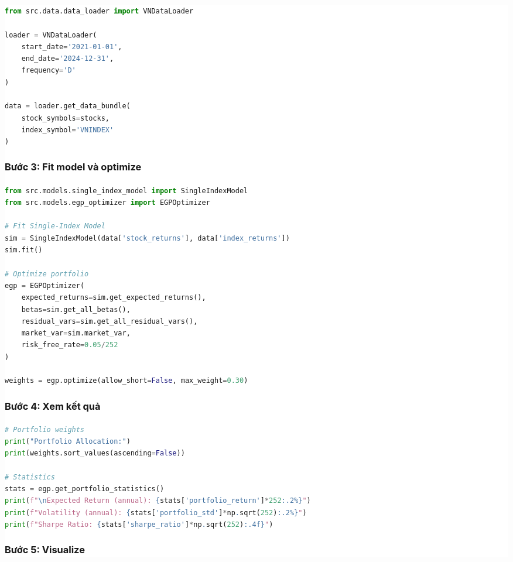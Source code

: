 ```python
from src.data.data_loader import VNDataLoader

loader = VNDataLoader(
    start_date='2021-01-01',
    end_date='2024-12-31',
    frequency='D'
)

data = loader.get_data_bundle(
    stock_symbols=stocks,
    index_symbol='VNINDEX'
)
```

### Bước 3: Fit model và optimize

```python
from src.models.single_index_model import SingleIndexModel
from src.models.egp_optimizer import EGPOptimizer

# Fit Single-Index Model
sim = SingleIndexModel(data['stock_returns'], data['index_returns'])
sim.fit()

# Optimize portfolio
egp = EGPOptimizer(
    expected_returns=sim.get_expected_returns(),
    betas=sim.get_all_betas(),
    residual_vars=sim.get_all_residual_vars(),
    market_var=sim.market_var,
    risk_free_rate=0.05/252
)

weights = egp.optimize(allow_short=False, max_weight=0.30)
```

### Bước 4: Xem kết quả

```python
# Portfolio weights
print("Portfolio Allocation:")
print(weights.sort_values(ascending=False))

# Statistics
stats = egp.get_portfolio_statistics()
print(f"\nExpected Return (annual): {stats['portfolio_return']*252:.2%}")
print(f"Volatility (annual): {stats['portfolio_std']*np.sqrt(252):.2%}")
print(f"Sharpe Ratio: {stats['sharpe_ratio']*np.sqrt(252):.4f}")
```

### Bước 5: Visualize
